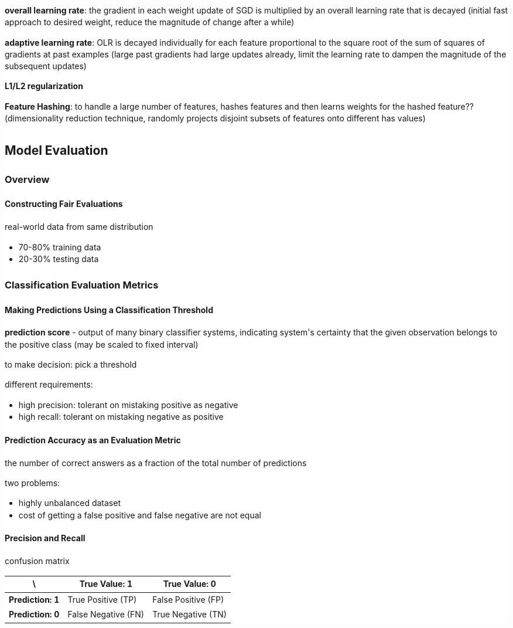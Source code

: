 **overall learning rate**: the gradient in each weight update of SGD is multiplied by an overall learning rate that is decayed (initial fast approach to desired weight, reduce the magnitude of change after a while)

**adaptive learning rate**: OLR is decayed individually for each feature proportional to the square root of the sum of squares of gradients at past examples (large past gradients had large updates already, limit the learning rate to dampen the magnitude of the subsequent updates)

**L1/L2 regularization**

**Feature Hashing**: to handle a large number of features, hashes features and then learns weights for the hashed feature?? (dimensionality reduction technique, randomly projects disjoint subsets of features onto different has values)

## Model Evaluation

### Overview

#### Constructing Fair Evaluations

real-world data from same distribution

- 70-80% training data
- 20-30% testing data

### Classification Evaluation Metrics
#### Making Predictions Using a Classification Threshold
**prediction score** - output of many binary classifier systems, indicating system's certainty that the given observation belongs to the positive class (may be scaled to fixed interval)

to make decision: pick a threshold

different requirements:

- high precision: tolerant on mistaking positive as negative 
- high recall: tolerant on mistaking negative as positive

#### Prediction Accuracy as an Evaluation Metric

the number of correct answers as a fraction of the total number of predictions

two problems:

- highly unbalanced dataset
- cost of getting a false positive and false negative are not equal

#### Precision and Recall

confusion matrix

| \\ | True Value: 1 | True Value: 0 |
| ---- | ---- | ---- |
| **Prediction: 1** | True Positive (TP) | False Positive (FP) |
| **Prediction: 0** | False Negative (FN) | True Negative (TN) |
